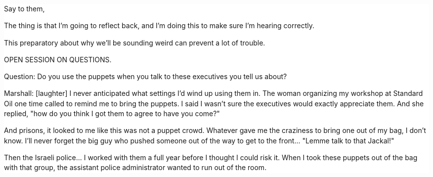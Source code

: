 Say to them,

The thing is that I’m going to reflect back, and I’m doing this to make sure I’m
hearing correctly.

This preparatory about why we’ll be sounding weird can prevent a lot of trouble.

OPEN SESSION ON QUESTIONS.

Question: Do you use the puppets when you talk to these executives you tell us
about?

Marshall: \[laughter\] I never anticipated what settings I’d wind up using them
in. The woman organizing my workshop at Standard Oil one time called to remind
me to bring the puppets. I said I wasn’t sure the executives would exactly
appreciate them. And she replied, "how do you think I got them to agree to have
you come?"

And prisons, it looked to me like this was not a puppet crowd. Whatever gave me
the craziness to bring one out of my bag, I don’t know. I’ll never forget the
big guy who pushed someone out of the way to get to the front... "Lemme talk to
that Jackal!"

Then the Israeli police... I worked with them a full year before I thought I
could risk it. When I took these puppets out of the bag with that group, the
assistant police administrator wanted to run out of the room.
